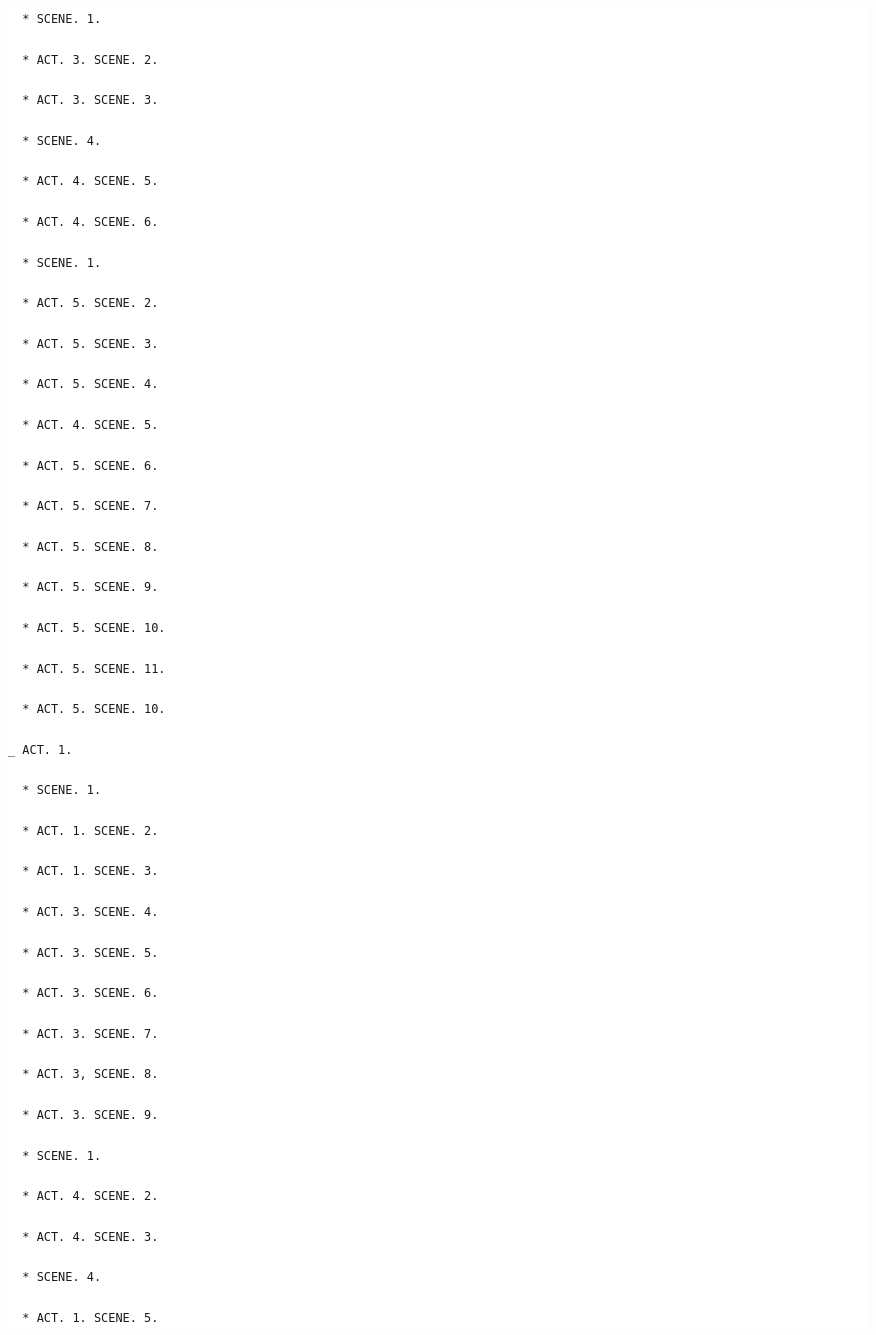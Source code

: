       * SCENE. 1.

      * ACT. 3. SCENE. 2.

      * ACT. 3. SCENE. 3.

      * SCENE. 4.

      * ACT. 4. SCENE. 5.

      * ACT. 4. SCENE. 6.

      * SCENE. 1.

      * ACT. 5. SCENE. 2.

      * ACT. 5. SCENE. 3.

      * ACT. 5. SCENE. 4.

      * ACT. 4. SCENE. 5.

      * ACT. 5. SCENE. 6.

      * ACT. 5. SCENE. 7.

      * ACT. 5. SCENE. 8.

      * ACT. 5. SCENE. 9.

      * ACT. 5. SCENE. 10.

      * ACT. 5. SCENE. 11.

      * ACT. 5. SCENE. 10.

    _ ACT. 1.

      * SCENE. 1.

      * ACT. 1. SCENE. 2.

      * ACT. 1. SCENE. 3.

      * ACT. 3. SCENE. 4.

      * ACT. 3. SCENE. 5.

      * ACT. 3. SCENE. 6.

      * ACT. 3. SCENE. 7.

      * ACT. 3, SCENE. 8.

      * ACT. 3. SCENE. 9.

      * SCENE. 1.

      * ACT. 4. SCENE. 2.

      * ACT. 4. SCENE. 3.

      * SCENE. 4.

      * ACT. 1. SCENE. 5.
